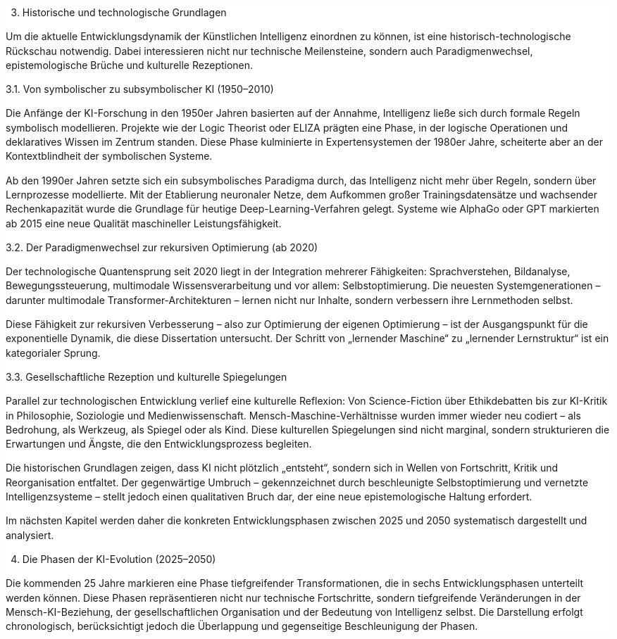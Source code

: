 


3. Historische und technologische Grundlagen

Um die aktuelle Entwicklungsdynamik der Künstlichen Intelligenz einordnen zu können, ist eine historisch-technologische Rückschau notwendig. Dabei interessieren nicht nur technische Meilensteine, sondern auch Paradigmenwechsel, epistemologische Brüche und kulturelle Rezeptionen.

3.1. Von symbolischer zu subsymbolischer KI (1950–2010)

Die Anfänge der KI-Forschung in den 1950er Jahren basierten auf der Annahme, Intelligenz ließe sich durch formale Regeln symbolisch modellieren. Projekte wie der Logic Theorist oder ELIZA prägten eine Phase, in der logische Operationen und deklaratives Wissen im Zentrum standen. Diese Phase kulminierte in Expertensystemen der 1980er Jahre, scheiterte aber an der Kontextblindheit der symbolischen Systeme.

Ab den 1990er Jahren setzte sich ein subsymbolisches Paradigma durch, das Intelligenz nicht mehr über Regeln, sondern über Lernprozesse modellierte. Mit der Etablierung neuronaler Netze, dem Aufkommen großer Trainingsdatensätze und wachsender Rechenkapazität wurde die Grundlage für heutige Deep-Learning-Verfahren gelegt. Systeme wie AlphaGo oder GPT markierten ab 2015 eine neue Qualität maschineller Leistungsfähigkeit.

3.2. Der Paradigmenwechsel zur rekursiven Optimierung (ab 2020)

Der technologische Quantensprung seit 2020 liegt in der Integration mehrerer Fähigkeiten: Sprachverstehen, Bildanalyse, Bewegungssteuerung, multimodale Wissensverarbeitung und vor allem: Selbstoptimierung. Die neuesten Systemgenerationen – darunter multimodale Transformer-Architekturen – lernen nicht nur Inhalte, sondern verbessern ihre Lernmethoden selbst.

Diese Fähigkeit zur rekursiven Verbesserung – also zur Optimierung der eigenen Optimierung – ist der Ausgangspunkt für die exponentielle Dynamik, die diese Dissertation untersucht. Der Schritt von „lernender Maschine“ zu „lernender Lernstruktur“ ist ein kategorialer Sprung.

3.3. Gesellschaftliche Rezeption und kulturelle Spiegelungen

Parallel zur technologischen Entwicklung verlief eine kulturelle Reflexion: Von Science-Fiction über Ethikdebatten bis zur KI-Kritik in Philosophie, Soziologie und Medienwissenschaft. Mensch-Maschine-Verhältnisse wurden immer wieder neu codiert – als Bedrohung, als Werkzeug, als Spiegel oder als Kind. Diese kulturellen Spiegelungen sind nicht marginal, sondern strukturieren die Erwartungen und Ängste, die den Entwicklungsprozess begleiten.

Die historischen Grundlagen zeigen, dass KI nicht plötzlich „entsteht“, sondern sich in Wellen von Fortschritt, Kritik und Reorganisation entfaltet. Der gegenwärtige Umbruch – gekennzeichnet durch beschleunigte Selbstoptimierung und vernetzte Intelligenzsysteme – stellt jedoch einen qualitativen Bruch dar, der eine neue epistemologische Haltung erfordert.

Im nächsten Kapitel werden daher die konkreten Entwicklungsphasen zwischen 2025 und 2050 systematisch dargestellt und analysiert.



4. Die Phasen der KI-Evolution (2025–2050)

Die kommenden 25 Jahre markieren eine Phase tiefgreifender Transformationen, die in sechs Entwicklungsphasen unterteilt werden können. Diese Phasen repräsentieren nicht nur technische Fortschritte, sondern tiefgreifende Veränderungen in der Mensch-KI-Beziehung, der gesellschaftlichen Organisation und der Bedeutung von Intelligenz selbst. Die Darstellung erfolgt chronologisch, berücksichtigt jedoch die Überlappung und gegenseitige Beschleunigung der Phasen.
